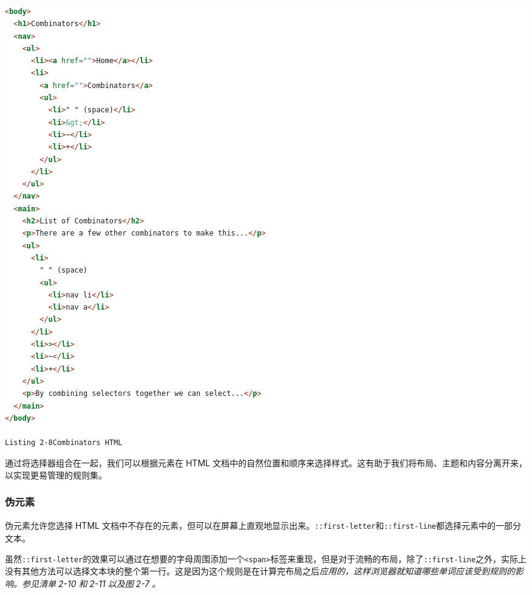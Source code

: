 ```html
```

```html
<body>
  <h1>Combinators</h1>
  <nav>
    <ul>
      <li><a href="">Home</a></li>
      <li>
        <a href="">Combinators</a>
        <ul>
          <li>" " (space)</li>
          <li>&gt;</li>
          <li>~</li>
          <li>+</li>
        </ul>
      </li>
    </ul>
  </nav>
  <main>
    <h2>List of Combinators</h2>
    <p>There are a few other combinators to make this...</p>
    <ul>
      <li>
        " " (space)
        <ul>
          <li>nav li</li>
          <li>nav a</li>
        </ul>
      </li>
      <li>></li>
      <li>~</li>
      <li>+</li>
    </ul>
    <p>By combining selectors together we can select...</p>
  </main>
</body>

Listing 2-8Combinators HTML

```

通过将选择器组合在一起，我们可以根据元素在 HTML 文档中的自然位置和顺序来选择样式。这有助于我们将布局、主题和内容分离开来，以实现更易管理的规则集。

### 伪元素

伪元素允许您选择 HTML 文档中不存在的元素，但可以在屏幕上直观地显示出来。`::first-letter`和`::first-line`都选择元素中的一部分文本。

虽然`::first-letter`的效果可以通过在想要的字母周围添加一个`<span>`标签来重现，但是对于流畅的布局，除了`::first-line`之外，实际上没有其他方法可以选择文本块的整个第一行。这是因为这个规则是在计算完布局之后*应用的，这样浏览器就知道哪些单词应该受到规则的影响。参见清单 2-10 和 2-11 以及图 2-7 。*
